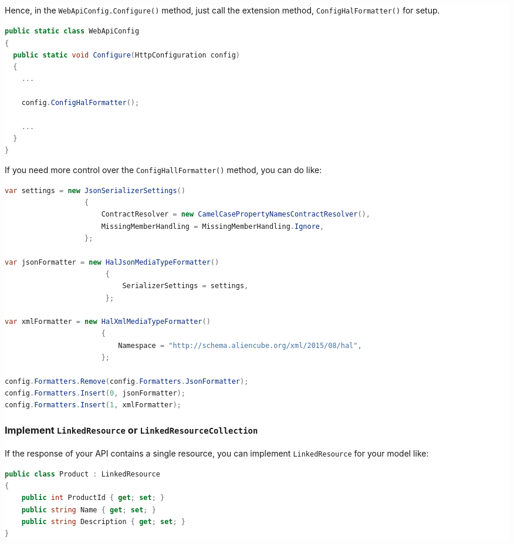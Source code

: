 Hence, in the `WebApiConfig.Configure()` method, just call the extension method, `ConfigHalFormatter()` for setup.

```csharp
public static class WebApiConfig
{
  public static void Configure(HttpConfiguration config)
  {
    ...

    config.ConfigHalFormatter();

    ...
  }
}
```

If you need more control over the `ConfigHallFormatter()` method, you can do like:

```csharp
var settings = new JsonSerializerSettings()
                   {
                       ContractResolver = new CamelCasePropertyNamesContractResolver(),
                       MissingMemberHandling = MissingMemberHandling.Ignore,
                   };

var jsonFormatter = new HalJsonMediaTypeFormatter()
                        {
                            SerializerSettings = settings,
                        };

var xmlFormatter = new HalXmlMediaTypeFormatter()
                       {
                           Namespace = "http://schema.aliencube.org/xml/2015/08/hal",
                       };

config.Formatters.Remove(config.Formatters.JsonFormatter);
config.Formatters.Insert(0, jsonFormatter);
config.Formatters.Insert(1, xmlFormatter);
```

### Implement `LinkedResource` or `LinkedResourceCollection` ###

If the response of your API contains a single resource, you can implement `LinkedResource` for your model like:

```csharp
public class Product : LinkedResource
{
    public int ProductId { get; set; }
    public string Name { get; set; }
    public string Description { get; set; }
}
```

